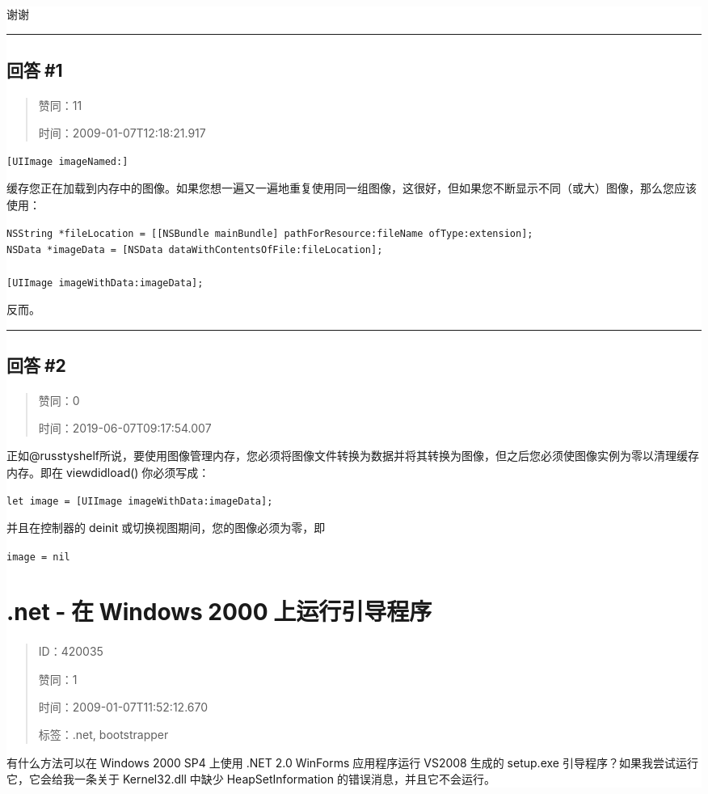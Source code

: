 谢谢

* * *

## 回答 #1

> 赞同：11
> 
> 时间：2009-01-07T12:18:21.917

```
[UIImage imageNamed:] 
```

缓存您正在加载到内存中的图像。如果您想一遍又一遍地重复使用同一组图像，这很好，但如果您不断显示不同（或大）图像，那么您应该使用：

```
NSString *fileLocation = [[NSBundle mainBundle] pathForResource:fileName ofType:extension];
NSData *imageData = [NSData dataWithContentsOfFile:fileLocation];

[UIImage imageWithData:imageData]; 
```

反而。

* * *

## 回答 #2

> 赞同：0
> 
> 时间：2019-06-07T09:17:54.007

正如@russtyshelf所说，要使用图像管理内存，您必须将图像文件转换为数据并将其转换为图像，但之后您必须使图像实例为零以清理缓存内存。即在 viewdidload() 你必须写成：

```
let image = [UIImage imageWithData:imageData]; 
```

并且在控制器的 deinit 或切换视图期间，您的图像必须为零，即

```
image = nil 
```

# .net - 在 Windows 2000 上运行引导程序

> ID：420035
> 
> 赞同：1
> 
> 时间：2009-01-07T11:52:12.670
> 
> 标签：.net, bootstrapper

有什么方法可以在 Windows 2000 SP4 上使用 .NET 2.0 WinForms 应用程序运行 VS2008 生成的 setup.exe 引导程序？如果我尝试运行它，它会给我一条关于 Kernel32.dll 中缺少 HeapSetInformation 的错误消息，并且它不会运行。
